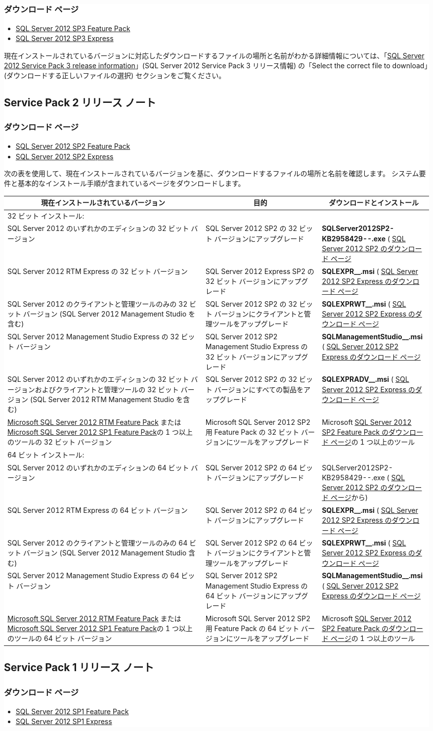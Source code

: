 ### <a name="download-pages"></a>ダウンロード ページ
- [SQL Server 2012 SP3 Feature Pack](http://go.microsoft.com/fwlink/?linkid=615935)
- [SQL Server 2012 SP3 Express](http://go.microsoft.com/fwlink/?linkid=692144)

現在インストールされているバージョンに対応したダウンロードするファイルの場所と名前がわかる詳細情報については、「[SQL Server 2012 Service Pack 3 release information](https://support.microsoft.com/help/3072779/sql-server-2012-service-pack-3-release-information)」(SQL Server 2012 Service Pack 3 リリース情報) の「Select the correct file to download」(ダウンロードする正しいファイルの選択) セクションをご覧ください。

## <a name="service-pack-2-release-notes"></a>Service Pack 2 リリース ノート
  
### <a name="download-pages"></a>ダウンロード ページ 
- [SQL Server 2012 SP2 Feature Pack](http://go.microsoft.com/fwlink/?LinkID=401008)
- [SQL Server 2012 SP2 Express](http://go.microsoft.com/fwlink/?LinkID=401007)

次の表を使用して、現在インストールされているバージョンを基に、ダウンロードするファイルの場所と名前を確認します。 システム要件と基本的なインストール手順が含まれているページをダウンロードします。  

|現在インストールされているバージョン|目的|ダウンロードとインストール|  
|---|---|---|   
|32 ビット インストール:|||  
|SQL Server 2012 のいずれかのエディションの 32 ビット バージョン|SQL Server 2012 SP2 の 32 ビット バージョンにアップグレード|**SQLServer2012SP2-KB2958429-**<arch>**-**<lang id>**.exe** ( [SQL Server 2012 SP2 のダウンロード ページ](http://go.microsoft.com/fwlink/?LinkID=401006)|  
|SQL Server 2012 RTM Express の 32 ビット バージョン|SQL Server 2012 Express SP2 の 32 ビット バージョンにアップグレード|**SQLEXPR_**<arch>**_**<lang>**.msi** ( [SQL Server 2012 SP2 Express のダウンロード ページ](http://go.microsoft.com/fwlink/?LinkID=401007)|  
|SQL Server 2012 のクライアントと管理ツールのみの 32 ビット バージョン (SQL Server 2012 Management Studio を含む)|SQL Server 2012 SP2 の 32 ビット バージョンにクライアントと管理ツールをアップグレード|**SQLEXPRWT_**<arch>**_**<lang>**.msi** ( [SQL Server 2012 SP2 Express のダウンロード ページ](http://go.microsoft.com/fwlink/?LinkID=401007)|  
|SQL Server 2012 Management Studio Express の 32 ビット バージョン|SQL Server 2012 SP2 Management Studio Express の 32 ビット バージョンにアップグレード|**SQLManagementStudio_**<arch>**_**<lang>**.msi** ( [SQL Server 2012 SP2 Express のダウンロード ページ](http://go.microsoft.com/fwlink/?LinkID=401007)|  
|SQL Server 2012 のいずれかのエディションの 32 ビット バージョンおよびクライアントと管理ツールの 32 ビット バージョン (SQL Server 2012 RTM Management Studio を含む)|SQL Server 2012 SP2 の 32 ビット バージョンにすべての製品をアップグレード|**SQLEXPRADV_**<arch>**_**<lang>**.msi** ( [SQL Server 2012 SP2 Express のダウンロード ページ](http://go.microsoft.com/fwlink/?LinkID=401007)|  
|[Microsoft SQL Server 2012 RTM Feature Pack](http://www.microsoft.com/download/details.aspx?id=29065) または [Microsoft SQL Server 2012 SP1 Feature Pack](http://go.microsoft.com/fwlink/p/?LinkID=268266)の 1 つ以上のツールの 32 ビット バージョン|Microsoft SQL Server 2012 SP2 用 Feature Pack の 32 ビット バージョンにツールをアップグレード|Microsoft [SQL Server 2012 SP2 Feature Pack のダウンロード ページ](http://go.microsoft.com/fwlink/?LinkID=401008)の 1 つ以上のツール|  
|64 ビット インストール:|||  
|SQL Server 2012 のいずれかのエディションの 64 ビット バージョン|SQL Server 2012 SP2 の 64 ビット バージョンにアップグレード|SQLServer2012SP2-KB2958429-<arch>-<langid>.exe ( [SQL Server 2012 SP2 のダウンロード ページ](http://go.microsoft.com/fwlink/?LinkID=401006)から)|  
|SQL Server 2012 RTM Express の 64 ビット バージョン|SQL Server 2012 SP2 の 64 ビット バージョンにアップグレード|**SQLEXPR_**<arch>**_**<lang>**.msi** ( [SQL Server 2012 SP2 Express のダウンロード ページ](http://go.microsoft.com/fwlink/?LinkID=401007)|  
|SQL Server 2012 のクライアントと管理ツールのみの 64 ビット バージョン (SQL Server 2012 Management Studio 含む)|SQL Server 2012 SP2 の 64 ビット バージョンにクライアントと管理ツールをアップグレード|**SQLEXPRWT_**<arch>**_**<lang>**.msi** ( [SQL Server 2012 SP2 Express のダウンロード ページ](http://go.microsoft.com/fwlink/?LinkID=401007)|  
|SQL Server 2012 Management Studio Express の 64 ビット バージョン|SQL Server 2012 SP2 Management Studio Express の 64 ビット バージョンにアップグレード|**SQLManagementStudio_**<arch>**_**<lang>**.msi** ( [SQL Server 2012 SP2 Express のダウンロード ページ](http://go.microsoft.com/fwlink/?LinkID=401007)|  
|[Microsoft SQL Server 2012 RTM Feature Pack](http://www.microsoft.com/download/details.aspx?id=29065) または [Microsoft SQL Server 2012 SP1 Feature Pack](http://go.microsoft.com/fwlink/p/?LinkID=268266)の 1 つ以上のツールの 64 ビット バージョン|Microsoft SQL Server 2012 SP2 用 Feature Pack の 64 ビット バージョンにツールをアップグレード|Microsoft [SQL Server 2012 SP2 Feature Pack のダウンロード ページ](http://go.microsoft.com/fwlink/?LinkID=401008)の 1 つ以上のツール|   


## <a name="service-pack-1-release-notes"></a>Service Pack 1 リリース ノート

### <a name="download-pages"></a>ダウンロード ページ  
- [SQL Server 2012 SP1 Feature Pack](http://go.microsoft.com/fwlink/p/?LinkID=268158)
- [SQL Server 2012 SP1 Express](http://go.microsoft.com/fwlink/p/?LinkID=26815)
